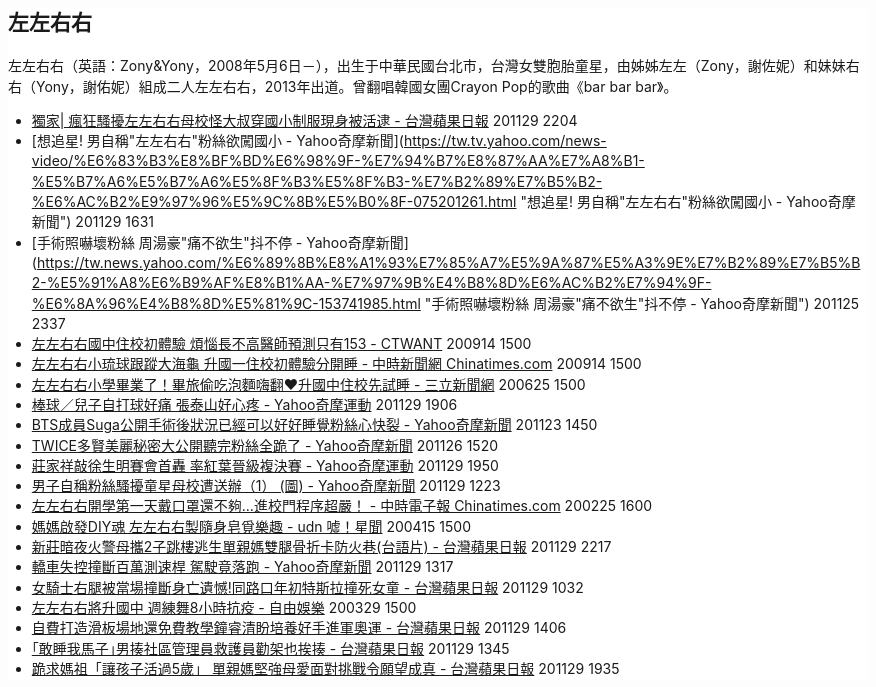 ## 左左右右

左左右右（英語：Zony&Yony，2008年5月6日－），出生于中華民國台北市，台灣女雙胞胎童星，由姊姊左左（Zony，謝佐妮）和妹妹右右（Yony，謝佑妮）組成二人左左右右，2013年出道。曾翻唱韓國女團Crayon Pop的歌曲《bar bar bar》。
- [獨家| 瘋狂騷擾左左右右母校怪大叔穿國小制服現身被活逮 - 台灣蘋果日報](https://tw.appledaily.com/local/20201129/65JFHXAI5VARDHKQHRB4R6VZ7I/ "獨家| 瘋狂騷擾左左右右母校怪大叔穿國小制服現身被活逮 - 台灣蘋果日報") 201129 2204
- [想追星! 男自稱"左左右右"粉絲欲闖國小 - Yahoo奇摩新聞](https://tw.tv.yahoo.com/news-video/%E6%83%B3%E8%BF%BD%E6%98%9F-%E7%94%B7%E8%87%AA%E7%A8%B1-%E5%B7%A6%E5%B7%A6%E5%8F%B3%E5%8F%B3-%E7%B2%89%E7%B5%B2-%E6%AC%B2%E9%97%96%E5%9C%8B%E5%B0%8F-075201261.html "想追星! 男自稱"左左右右"粉絲欲闖國小 - Yahoo奇摩新聞") 201129 1631
- [手術照嚇壞粉絲 周湯豪"痛不欲生"抖不停 - Yahoo奇摩新聞](https://tw.news.yahoo.com/%E6%89%8B%E8%A1%93%E7%85%A7%E5%9A%87%E5%A3%9E%E7%B2%89%E7%B5%B2-%E5%91%A8%E6%B9%AF%E8%B1%AA-%E7%97%9B%E4%B8%8D%E6%AC%B2%E7%94%9F-%E6%8A%96%E4%B8%8D%E5%81%9C-153741985.html "手術照嚇壞粉絲 周湯豪"痛不欲生"抖不停 - Yahoo奇摩新聞") 201125 2337
- [左左右右國中住校初體驗 煩惱長不高醫師預測只有153 - CTWANT](https://www.ctwant.com/article/73100 "左左右右國中住校初體驗 煩惱長不高醫師預測只有153 - CTWANT") 200914 1500
- [左左右右小琉球跟蹤大海龜 升國一住校初體驗分開睡 - 中時新聞網 Chinatimes.com](https://www.chinatimes.com/realtimenews/20200914004848-260404 "左左右右小琉球跟蹤大海龜 升國一住校初體驗分開睡 - 中時新聞網 Chinatimes.com") 200914 1500
- [左左右右小學畢業了！畢旅偷吃泡麵嗨翻♥升國中住校先試睡 - 三立新聞網](https://star.setn.com/news/767696 "左左右右小學畢業了！畢旅偷吃泡麵嗨翻♥升國中住校先試睡 - 三立新聞網") 200625 1500
- [棒球／兒子自打球好痛 張泰山好心疼 - Yahoo奇摩運動](https://tw.sports.yahoo.com/news/%E6%A3%92%E7%90%83-%E5%85%92%E5%AD%90%E8%87%AA%E6%89%93%E7%90%83%E5%A5%BD%E7%97%9B-%E5%BC%B5%E6%B3%B0%E5%B1%B1%E5%A5%BD%E5%BF%83%E7%96%BC-110602165.html?bcmt=1 "棒球／兒子自打球好痛 張泰山好心疼 - Yahoo奇摩運動") 201129 1906
- [BTS成員Suga公開手術後狀況已經可以好好睡覺粉絲心快裂 - Yahoo奇摩新聞](https://tw.news.yahoo.com/bts%E6%88%90%E5%93%A1suga%E5%85%AC%E9%96%8B%E6%89%8B%E8%A1%93%E5%BE%8C%E7%8B%80%E6%B3%81-%E5%B7%B2%E7%B6%93%E5%8F%AF%E4%BB%A5%E5%A5%BD%E5%A5%BD%E7%9D%A1%E8%A6%BA%E7%B2%89%E7%B5%B2%E5%BF%83%E5%BF%AB%E8%A3%82-065017541.html "BTS成員Suga公開手術後狀況已經可以好好睡覺粉絲心快裂 - Yahoo奇摩新聞") 201123 1450
- [TWICE多賢美麗秘密大公開聽完粉絲全跪了 - Yahoo奇摩新聞](https://tw.news.yahoo.com/twice%E5%A4%9A%E8%B3%A2%E7%BE%8E%E9%BA%97%E7%A7%98%E5%AF%86%E5%A4%A7%E5%85%AC%E9%96%8B-%E8%81%BD%E5%AE%8C%E7%B2%89%E7%B5%B2%E5%85%A8%E8%B7%AA%E4%BA%86-072037990.html "TWICE多賢美麗秘密大公開聽完粉絲全跪了 - Yahoo奇摩新聞") 201126 1520
- [莊家祥敲徐生明賽會首轟 率紅葉晉級複決賽 - Yahoo奇摩運動](https://tw.sports.yahoo.com/news/%E8%8E%8A%E5%AE%B6%E7%A5%A5%E6%95%B2%E5%BE%90%E7%94%9F%E6%98%8E%E8%B3%BD%E6%9C%83%E9%A6%96%E8%BD%9F-%E7%8E%87%E7%B4%85%E8%91%89%E6%99%89%E7%B4%9A%E8%A4%87%E6%B1%BA%E8%B3%BD-115049532.html?bcmt=1 "莊家祥敲徐生明賽會首轟 率紅葉晉級複決賽 - Yahoo奇摩運動") 201129 1950
- [男子自稱粉絲騷擾童星母校遭送辦（1） (圖) - Yahoo奇摩新聞](https://tw.news.yahoo.com/%E7%94%B7%E5%AD%90%E8%87%AA%E7%A8%B1%E7%B2%89%E7%B5%B2%E9%A8%B7%E6%93%BE%E7%AB%A5%E6%98%9F%E6%AF%8D%E6%A0%A1%E9%81%AD%E9%80%81%E8%BE%A6-1-%E5%9C%96-042343896.html "男子自稱粉絲騷擾童星母校遭送辦（1） (圖) - Yahoo奇摩新聞") 201129 1223
- [左左右右開學第一天戴口罩還不夠...進校門程序超嚴！ - 中時電子報 Chinatimes.com](https://www.chinatimes.com/realtimenews/20200225005948-260404 "左左右右開學第一天戴口罩還不夠...進校門程序超嚴！ - 中時電子報 Chinatimes.com") 200225 1600
- [媽媽啟發DIY魂 左左右右製隨身皂覓樂趣 - udn 噓！星聞](https://stars.udn.com/star/story/10091/4494459 "媽媽啟發DIY魂 左左右右製隨身皂覓樂趣 - udn 噓！星聞") 200415 1500
- [新莊暗夜火警母攜2子跳樓逃生單親媽雙腿骨折卡防火巷(台語片) - 台灣蘋果日報](https://tw.appledaily.com/local/20201129/VVXYJ7BJX5ECJAKBDGEMTVUG2E/ "新莊暗夜火警母攜2子跳樓逃生單親媽雙腿骨折卡防火巷(台語片) - 台灣蘋果日報") 201129 2217
- [轎車失控撞斷百萬測速桿 駕駛竟落跑 - Yahoo奇摩新聞](https://tw.news.yahoo.com/%E8%BD%8E%E8%BB%8A%E5%A4%B1%E6%8E%A7%E6%92%9E%E6%96%B7%E7%99%BE%E8%90%AC%E6%B8%AC%E9%80%9F%E6%A1%BF-%E9%A7%95%E9%A7%9B%E7%AB%9F%E8%90%BD%E8%B7%91-051740491.html "轎車失控撞斷百萬測速桿 駕駛竟落跑 - Yahoo奇摩新聞") 201129 1317
- [女騎士右腿被當場撞斷身亡遺憾!同路口年初特斯拉撞死女童 - 台灣蘋果日報](https://tw.appledaily.com/local/20201129/6QUIU4GPFFDF7HNZK6IUN6BGEI/ "女騎士右腿被當場撞斷身亡遺憾!同路口年初特斯拉撞死女童 - 台灣蘋果日報") 201129 1032
- [左左右右將升國中 週練舞8小時抗疫 - 自由娛樂](https://ent.ltn.com.tw/news/paper/1362006 "左左右右將升國中 週練舞8小時抗疫 - 自由娛樂") 200329 1500
- [自費打造滑板場地還免費教學鐘睿清盼培養好手進軍奧運 - 台灣蘋果日報](https://tw.appledaily.com/local/20201129/HGQ3YRQSDNFNFEFJII6LBL7OBY/ "自費打造滑板場地還免費教學鐘睿清盼培養好手進軍奧運 - 台灣蘋果日報") 201129 1406
- [｢敢睡我馬子｣男揍社區管理員救護員勸架也挨揍 - 台灣蘋果日報](https://tw.appledaily.com/local/20201129/IJYU2O3SFBFOZPZB3ASXCB2H5M/ "｢敢睡我馬子｣男揍社區管理員救護員勸架也挨揍 - 台灣蘋果日報") 201129 1345
- [跪求媽祖「讓孩子活過5歲」 單親媽堅強母愛面對挑戰令願望成真 - 台灣蘋果日報](https://tw.appledaily.com/life/20201129/ENDBTFQN4ZA4TP44GVG2PXULDQ/ "跪求媽祖「讓孩子活過5歲」 單親媽堅強母愛面對挑戰令願望成真 - 台灣蘋果日報") 201129 1935
